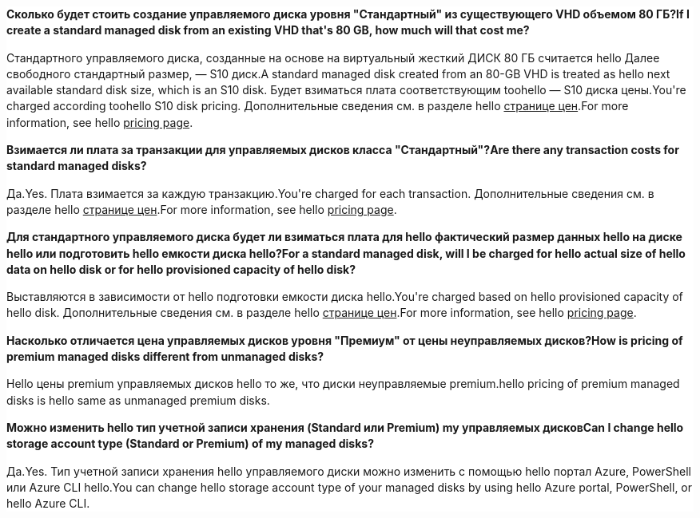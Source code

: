 <span data-ttu-id="093c9-109">**Сколько будет стоить создание управляемого диска уровня "Стандартный" из существующего VHD объемом 80 ГБ?**</span><span class="sxs-lookup"><span data-stu-id="093c9-109">**If I create a standard managed disk from an existing VHD that's 80 GB, how much will that cost me?**</span></span>

<span data-ttu-id="093c9-110">Стандартного управляемого диска, созданные на основе на виртуальный жесткий ДИСК 80 ГБ считается hello Далее свободного стандартный размер, — S10 диск.</span><span class="sxs-lookup"><span data-stu-id="093c9-110">A standard managed disk created from an 80-GB VHD is treated as hello next available standard disk size, which is an S10 disk.</span></span> <span data-ttu-id="093c9-111">Будет взиматься плата соответствующим toohello — S10 диска цены.</span><span class="sxs-lookup"><span data-stu-id="093c9-111">You're charged according toohello S10 disk pricing.</span></span> <span data-ttu-id="093c9-112">Дополнительные сведения см. в разделе hello [странице цен](https://azure.microsoft.com/pricing/details/storage).</span><span class="sxs-lookup"><span data-stu-id="093c9-112">For more information, see hello [pricing page](https://azure.microsoft.com/pricing/details/storage).</span></span>

<span data-ttu-id="093c9-113">**Взимается ли плата за транзакции для управляемых дисков класса "Стандартный"?**</span><span class="sxs-lookup"><span data-stu-id="093c9-113">**Are there any transaction costs for standard managed disks?**</span></span>

<span data-ttu-id="093c9-114">Да.</span><span class="sxs-lookup"><span data-stu-id="093c9-114">Yes.</span></span> <span data-ttu-id="093c9-115">Плата взимается за каждую транзакцию.</span><span class="sxs-lookup"><span data-stu-id="093c9-115">You're charged for each transaction.</span></span> <span data-ttu-id="093c9-116">Дополнительные сведения см. в разделе hello [странице цен](https://azure.microsoft.com/pricing/details/storage).</span><span class="sxs-lookup"><span data-stu-id="093c9-116">For more information, see hello [pricing page](https://azure.microsoft.com/pricing/details/storage).</span></span>

<span data-ttu-id="093c9-117">**Для стандартного управляемого диска будет ли взиматься плата для hello фактический размер данных hello на диске hello или подготовить hello емкости диска hello?**</span><span class="sxs-lookup"><span data-stu-id="093c9-117">**For a standard managed disk, will I be charged for hello actual size of hello data on hello disk or for hello provisioned capacity of hello disk?**</span></span>

<span data-ttu-id="093c9-118">Выставляются в зависимости от hello подготовки емкости диска hello.</span><span class="sxs-lookup"><span data-stu-id="093c9-118">You're charged based on hello provisioned capacity of hello disk.</span></span> <span data-ttu-id="093c9-119">Дополнительные сведения см. в разделе hello [странице цен](https://azure.microsoft.com/pricing/details/storage).</span><span class="sxs-lookup"><span data-stu-id="093c9-119">For more information, see hello [pricing page](https://azure.microsoft.com/pricing/details/storage).</span></span>

<span data-ttu-id="093c9-120">**Насколько отличается цена управляемых дисков уровня "Премиум" от цены неуправляемых дисков?**</span><span class="sxs-lookup"><span data-stu-id="093c9-120">**How is pricing of premium managed disks different from unmanaged disks?**</span></span>

<span data-ttu-id="093c9-121">Hello цены premium управляемых дисков hello то же, что диски неуправляемые premium.</span><span class="sxs-lookup"><span data-stu-id="093c9-121">hello pricing of premium managed disks is hello same as unmanaged premium disks.</span></span>

<span data-ttu-id="093c9-122">**Можно изменить hello тип учетной записи хранения (Standard или Premium) my управляемых дисков**</span><span class="sxs-lookup"><span data-stu-id="093c9-122">**Can I change hello storage account type (Standard or Premium) of my managed disks?**</span></span>

<span data-ttu-id="093c9-123">Да.</span><span class="sxs-lookup"><span data-stu-id="093c9-123">Yes.</span></span> <span data-ttu-id="093c9-124">Тип учетной записи хранения hello управляемого диски можно изменить с помощью hello портал Azure, PowerShell или Azure CLI hello.</span><span class="sxs-lookup"><span data-stu-id="093c9-124">You can change hello storage account type of your managed disks by using hello Azure portal, PowerShell, or hello Azure CLI.</span></span>

